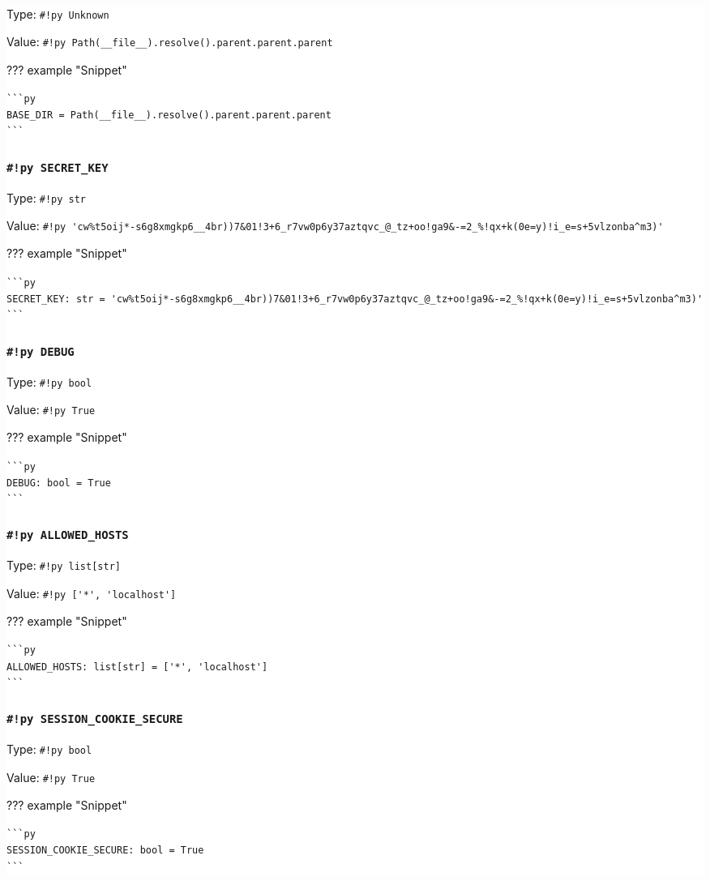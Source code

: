 Type: `#!py Unknown`

Value: `#!py Path(__file__).resolve().parent.parent.parent`

??? example "Snippet"

    ```py
    BASE_DIR = Path(__file__).resolve().parent.parent.parent
    ```

### `#!py SECRET_KEY`

Type: `#!py str`

Value: `#!py 'cw%t5oij*-s6g8xmgkp6__4br))7&01!3+6_r7vw0p6y37aztqvc_@_tz+oo!ga9&-=2_%!qx+k(0e=y)!i_e=s+5vlzonba^m3)'`

??? example "Snippet"

    ```py
    SECRET_KEY: str = 'cw%t5oij*-s6g8xmgkp6__4br))7&01!3+6_r7vw0p6y37aztqvc_@_tz+oo!ga9&-=2_%!qx+k(0e=y)!i_e=s+5vlzonba^m3)'
    ```

### `#!py DEBUG`

Type: `#!py bool`

Value: `#!py True`

??? example "Snippet"

    ```py
    DEBUG: bool = True
    ```

### `#!py ALLOWED_HOSTS`

Type: `#!py list[str]`

Value: `#!py ['*', 'localhost']`

??? example "Snippet"

    ```py
    ALLOWED_HOSTS: list[str] = ['*', 'localhost']
    ```

### `#!py SESSION_COOKIE_SECURE`

Type: `#!py bool`

Value: `#!py True`

??? example "Snippet"

    ```py
    SESSION_COOKIE_SECURE: bool = True
    ```
